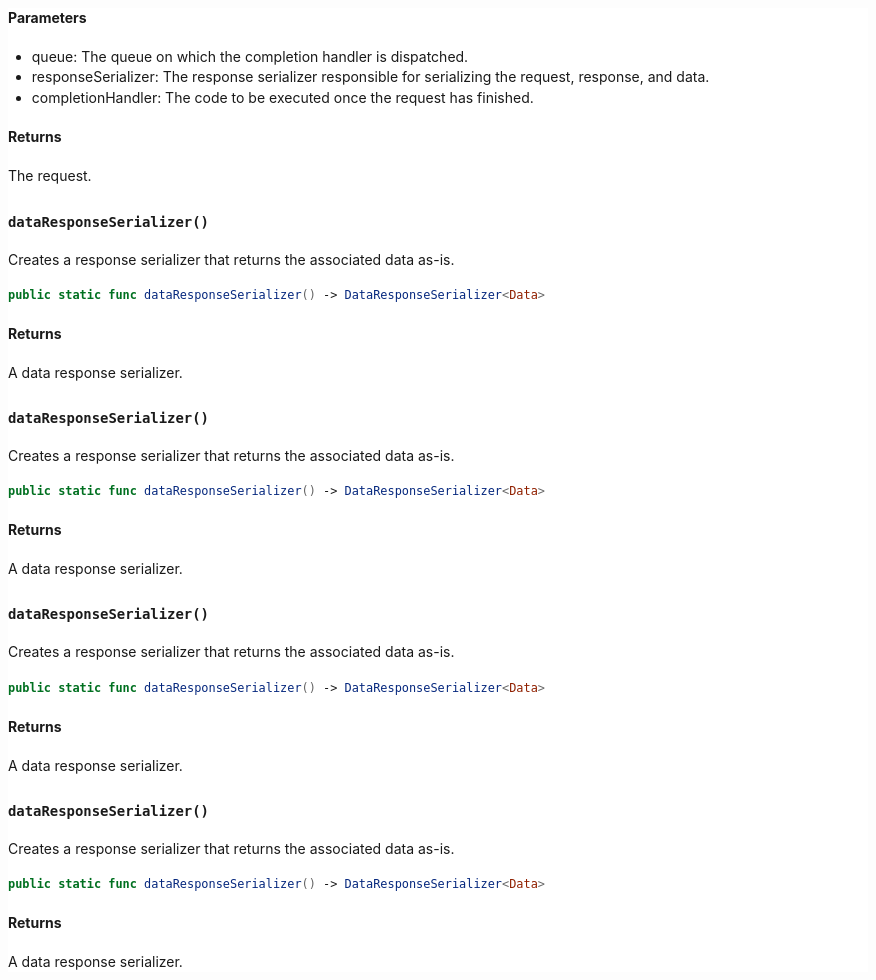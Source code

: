 #### Parameters

  - queue: The queue on which the completion handler is dispatched.
  - responseSerializer: The response serializer responsible for serializing the request, response, and data.
  - completionHandler: The code to be executed once the request has finished.

#### Returns

The request.

### `dataResponseSerializer()`

Creates a response serializer that returns the associated data as-is.

``` swift
public static func dataResponseSerializer() -> DataResponseSerializer<Data> 
```

#### Returns

A data response serializer.

### `dataResponseSerializer()`

Creates a response serializer that returns the associated data as-is.

``` swift
public static func dataResponseSerializer() -> DataResponseSerializer<Data> 
```

#### Returns

A data response serializer.

### `dataResponseSerializer()`

Creates a response serializer that returns the associated data as-is.

``` swift
public static func dataResponseSerializer() -> DataResponseSerializer<Data> 
```

#### Returns

A data response serializer.

### `dataResponseSerializer()`

Creates a response serializer that returns the associated data as-is.

``` swift
public static func dataResponseSerializer() -> DataResponseSerializer<Data> 
```

#### Returns

A data response serializer.
